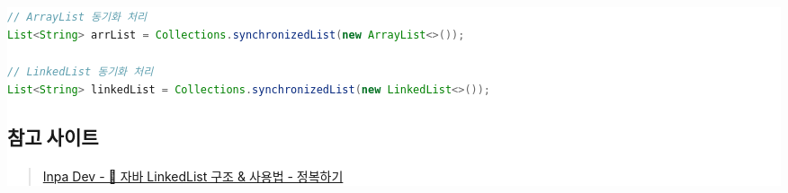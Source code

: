 ```java
// ArrayList 동기화 처리
List<String> arrList = Collections.synchronizedList(new ArrayList<>());

// LinkedList 동기화 처리
List<String> linkedList = Collections.synchronizedList(new LinkedList<>());
```

## 참고 사이트

> [Inpa Dev - 🧱 자바 LinkedList 구조 & 사용법 - 정복하기][ref_site_1]



[image_2_dark]: {{page.image-path}}/linkedlist_2_dark.png
[image_2_light]: {{page.image-path}}/linkedlist_2_light.png
[image_3_dark]: {{page.image-path}}/linkedlist_3_dark.png
[image_3_light]: {{page.image-path}}/linkedlist_3_light.png
[image_4_dark]: {{page.image-path}}/linkedlist_4_dark.png
[image_4_light]: {{page.image-path}}/linkedlist_4_light.png
[image_5_dark]: {{page.image-path}}/linkedlist_5_dark.png
[image_5_light]: {{page.image-path}}/linkedlist_5_light.png
[image_6_dark]: {{page.image-path}}/linkedlist_6_dark.png
[image_6_light]: {{page.image-path}}/linkedlist_6_light.png
[image_7_dark]: {{page.image-path}}/linkedlist_7_dark.png
[image_7_light]: {{page.image-path}}/linkedlist_7_light.png
[image_8_dark]: {{page.image-path}}/linkedlist_8_dark.png
[image_8_light]: {{page.image-path}}/linkedlist_8_light.png
[image_9_dark]: {{page.image-path}}/linkedlist_9_dark.png
[image_9_light]: {{page.image-path}}/linkedlist_9_light.png
[image_10_dark]: {{page.image-path}}/linkedlist_10_dark.png
[image_10_light]: {{page.image-path}}/linkedlist_10_light.png
[image_11_dark]: {{page.image-path}}/linkedlist_11_dark.png
[image_11_light]: {{page.image-path}}/linkedlist_11_light.png
[image_12_dark]: {{page.image-path}}/linkedlist_12_dark.png
[image_12_light]: {{page.image-path}}/linkedlist_12_light.png
[image_13_dark]: {{page.image-path}}/linkedlist_13_dark.png
[image_13_light]: {{page.image-path}}/linkedlist_13_light.png
[image_14_dark]: {{page.image-path}}/linkedlist_14_dark.png
[image_14_light]: {{page.image-path}}/linkedlist_14_light.png



[post-arraylist]: {{site.url}}/posts/arraylist
[post-arraylist-vs-linkedlist]: {{site.url}}/posts/arraylist-vs-linkedlist
[post-stack]: {{site.url}}/posts/stack-queue/#stack-lifo
[post-queue]: {{site.url}}/posts/stack-queue/#queue-lifo



[ref_site_1]: https://inpa.tistory.com/entry/JAVA-%E2%98%95-LinkedList-%EA%B5%AC%EC%A1%B0-%EC%82%AC%EC%9A%A9%EB%B2%95-%EC%99%84%EB%B2%BD-%EC%A0%95%EB%B3%B5%ED%95%98%EA%B8%B0
